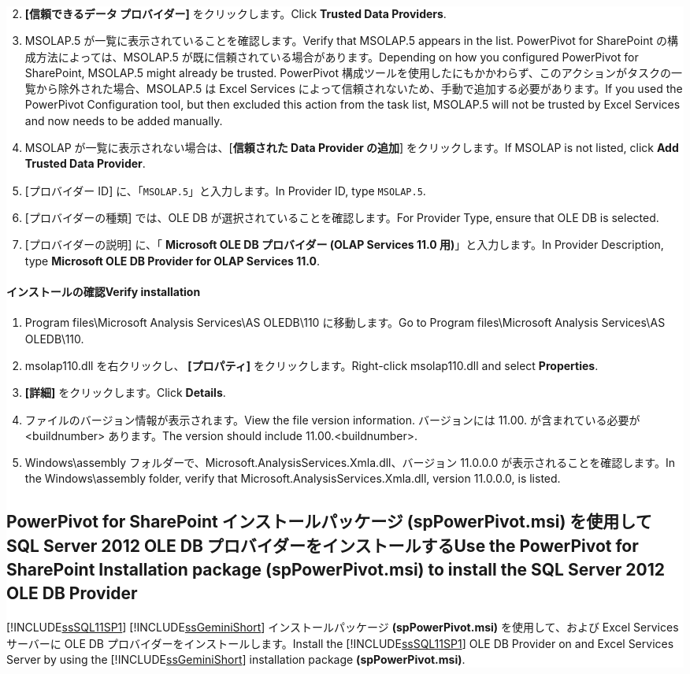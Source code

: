 2.  <span data-ttu-id="b34b6-164">**[信頼できるデータ プロバイダー]** をクリックします。</span><span class="sxs-lookup"><span data-stu-id="b34b6-164">Click **Trusted Data Providers**.</span></span>  
  
3.  <span data-ttu-id="b34b6-165">MSOLAP.5 が一覧に表示されていることを確認します。</span><span class="sxs-lookup"><span data-stu-id="b34b6-165">Verify that MSOLAP.5 appears in the list.</span></span> <span data-ttu-id="b34b6-166">PowerPivot for SharePoint の構成方法によっては、MSOLAP.5 が既に信頼されている場合があります。</span><span class="sxs-lookup"><span data-stu-id="b34b6-166">Depending on how you configured PowerPivot for SharePoint, MSOLAP.5 might already be trusted.</span></span> <span data-ttu-id="b34b6-167">PowerPivot 構成ツールを使用したにもかかわらず、このアクションがタスクの一覧から除外された場合、MSOLAP.5 は Excel Services によって信頼されないため、手動で追加する必要があります。</span><span class="sxs-lookup"><span data-stu-id="b34b6-167">If you used the PowerPivot Configuration tool, but then excluded this action from the task list, MSOLAP.5 will not be trusted by Excel Services and now needs to be added manually.</span></span>  
  
4.  <span data-ttu-id="b34b6-168">MSOLAP が一覧に表示されない場合は、[**信頼された Data Provider の追加**] をクリックします。</span><span class="sxs-lookup"><span data-stu-id="b34b6-168">If MSOLAP is not listed, click **Add Trusted Data Provider**.</span></span>  
  
5.  <span data-ttu-id="b34b6-169">[プロバイダー ID] に、「`MSOLAP.5`」と入力します。</span><span class="sxs-lookup"><span data-stu-id="b34b6-169">In Provider ID, type `MSOLAP.5`.</span></span>  
  
6.  <span data-ttu-id="b34b6-170">[プロバイダーの種類] では、OLE DB が選択されていることを確認します。</span><span class="sxs-lookup"><span data-stu-id="b34b6-170">For Provider Type, ensure that OLE DB is selected.</span></span>  
  
7.  <span data-ttu-id="b34b6-171">[プロバイダーの説明] に、「 **Microsoft OLE DB プロバイダー (OLAP Services 11.0 用)**」と入力します。</span><span class="sxs-lookup"><span data-stu-id="b34b6-171">In Provider Description, type **Microsoft OLE DB Provider for OLAP Services 11.0**.</span></span>  
  
#### <a name="verify-installation"></a><span data-ttu-id="b34b6-172">インストールの確認</span><span class="sxs-lookup"><span data-stu-id="b34b6-172">Verify installation</span></span>  
  
1.  <span data-ttu-id="b34b6-173">Program files\Microsoft Analysis Services\AS OLEDB\110 に移動します。</span><span class="sxs-lookup"><span data-stu-id="b34b6-173">Go to Program files\Microsoft Analysis Services\AS OLEDB\110.</span></span>  
  
2.  <span data-ttu-id="b34b6-174">msolap110.dll を右クリックし、 **[プロパティ]** をクリックします。</span><span class="sxs-lookup"><span data-stu-id="b34b6-174">Right-click msolap110.dll and select **Properties**.</span></span>  
  
3.  <span data-ttu-id="b34b6-175">**[詳細]** をクリックします。</span><span class="sxs-lookup"><span data-stu-id="b34b6-175">Click **Details**.</span></span>  
  
4.  <span data-ttu-id="b34b6-176">ファイルのバージョン情報が表示されます。</span><span class="sxs-lookup"><span data-stu-id="b34b6-176">View the file version information.</span></span> <span data-ttu-id="b34b6-177">バージョンには 11.00. が含まれている必要が \<buildnumber> あります。</span><span class="sxs-lookup"><span data-stu-id="b34b6-177">The version should include 11.00.\<buildnumber>.</span></span>  
  
5.  <span data-ttu-id="b34b6-178">Windows\assembly フォルダーで、Microsoft.AnalysisServices.Xmla.dll、バージョン 11.0.0.0 が表示されることを確認します。</span><span class="sxs-lookup"><span data-stu-id="b34b6-178">In the Windows\assembly folder, verify that Microsoft.AnalysisServices.Xmla.dll, version 11.0.0.0, is listed.</span></span>  
  
  
##  <a name="use-the-powerpivot-for-sharepoint-installation-package-sppowerpivotmsi-to-install-the-sql-server-2012-ole-db-provider"></a><a name="bkmk_install2012_from_sppowerpivot_msi"></a><span data-ttu-id="b34b6-179">PowerPivot for SharePoint インストールパッケージ (spPowerPivot.msi) を使用して SQL Server 2012 OLE DB プロバイダーをインストールする</span><span class="sxs-lookup"><span data-stu-id="b34b6-179">Use the PowerPivot for SharePoint Installation package (spPowerPivot.msi) to install the SQL Server 2012 OLE DB Provider</span></span>  
 <span data-ttu-id="b34b6-180">[!INCLUDE[ssSQL11SP1](../../includes/sssql11sp1-md.md)] [!INCLUDE[ssGeminiShort](../../includes/ssgeminishort-md.md)] インストールパッケージ **(spPowerPivot.msi)** を使用して、および Excel Services サーバーに OLE DB プロバイダーをインストールします。</span><span class="sxs-lookup"><span data-stu-id="b34b6-180">Install the [!INCLUDE[ssSQL11SP1](../../includes/sssql11sp1-md.md)] OLE DB Provider on and Excel Services Server by using the [!INCLUDE[ssGeminiShort](../../includes/ssgeminishort-md.md)] installation package **(spPowerPivot.msi)**.</span></span>  